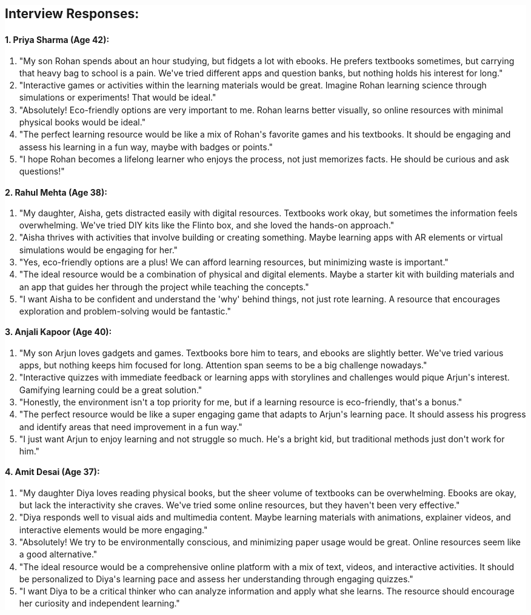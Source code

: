 ## **Interview Responses:**

**1\. Priya Sharma (Age 42):**

1. "My son Rohan spends about an hour studying, but fidgets a lot with ebooks. He prefers textbooks sometimes, but carrying that heavy bag to school is a pain. We've tried different apps and question banks, but nothing holds his interest for long."  
1. "Interactive games or activities within the learning materials would be great. Imagine Rohan learning science through simulations or experiments\! That would be ideal."  
1. "Absolutely\! Eco-friendly options are very important to me. Rohan learns better visually, so online resources with minimal physical books would be ideal."  
1. "The perfect learning resource would be like a mix of Rohan's favorite games and his textbooks. It should be engaging and assess his learning in a fun way, maybe with badges or points."  
1. "I hope Rohan becomes a lifelong learner who enjoys the process, not just memorizes facts. He should be curious and ask questions\!"

**2\. Rahul Mehta (Age 38):**

1. "My daughter, Aisha, gets distracted easily with digital resources. Textbooks work okay, but sometimes the information feels overwhelming. We've tried DIY kits like the Flinto box, and she loved the hands-on approach."  
1. "Aisha thrives with activities that involve building or creating something. Maybe learning apps with AR elements or virtual simulations would be engaging for her."  
1. "Yes, eco-friendly options are a plus\! We can afford learning resources, but minimizing waste is important."  
1. "The ideal resource would be a combination of physical and digital elements. Maybe a starter kit with building materials and an app that guides her through the project while teaching the concepts."  
1. "I want Aisha to be confident and understand the 'why' behind things, not just rote learning. A resource that encourages exploration and problem-solving would be fantastic."

**3\. Anjali Kapoor (Age 40):**

1. "My son Arjun loves gadgets and games. Textbooks bore him to tears, and ebooks are slightly better. We've tried various apps, but nothing keeps him focused for long. Attention span seems to be a big challenge nowadays."  
1. "Interactive quizzes with immediate feedback or learning apps with storylines and challenges would pique Arjun's interest. Gamifying learning could be a great solution."  
1. "Honestly, the environment isn't a top priority for me, but if a learning resource is eco-friendly, that's a bonus."  
1. "The perfect resource would be like a super engaging game that adapts to Arjun's learning pace. It should assess his progress and identify areas that need improvement in a fun way."  
1. "I just want Arjun to enjoy learning and not struggle so much. He's a bright kid, but traditional methods just don't work for him."

**4\. Amit Desai (Age 37):**

1. "My daughter Diya loves reading physical books, but the sheer volume of textbooks can be overwhelming. Ebooks are okay, but lack the interactivity she craves. We've tried some online resources, but they haven't been very effective."  
1. "Diya responds well to visual aids and multimedia content. Maybe learning materials with animations, explainer videos, and interactive elements would be more engaging."  
1. "Absolutely\! We try to be environmentally conscious, and minimizing paper usage would be great. Online resources seem like a good alternative."  
1. "The ideal resource would be a comprehensive online platform with a mix of text, videos, and interactive activities. It should be personalized to Diya's learning pace and assess her understanding through engaging quizzes."  
1. "I want Diya to be a critical thinker who can analyze information and apply what she learns. The resource should encourage her curiosity and independent learning."
